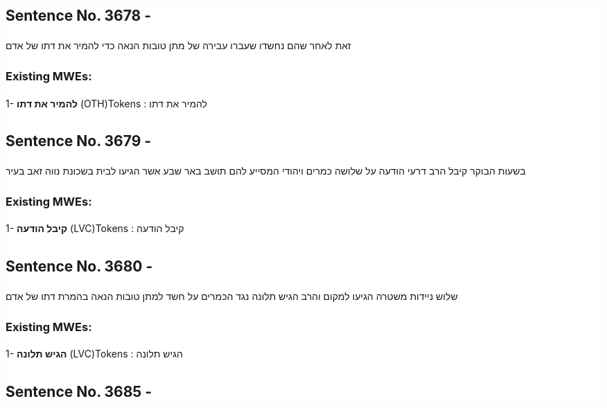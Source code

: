 ## Sentence No. 3678 - 
זאת לאחר שהם נחשדו שעברו עבירה של מתן טובות הנאה כדי להמיר את דתו של אדם
### Existing MWEs: 
1- **להמיר את דתו** (OTH)Tokens : 
להמיר
את
דתו

## Sentence No. 3679 - 
בשעות הבוקר קיבל הרב דרעי הודעה על שלושה כמרים ויהודי המסייע להם תושב באר שבע אשר הגיעו לבית בשכונת נווה זאב בעיר
### Existing MWEs: 
1- **קיבל הודעה** (LVC)Tokens : 
קיבל
הודעה

## Sentence No. 3680 - 
שלוש ניידות משטרה הגיעו למקום והרב הגיש תלונה נגד הכמרים על חשד למתן טובות הנאה בהמרת דתו של אדם
### Existing MWEs: 
1- **הגיש תלונה** (LVC)Tokens : 
הגיש
תלונה

## Sentence No. 3685 - 
